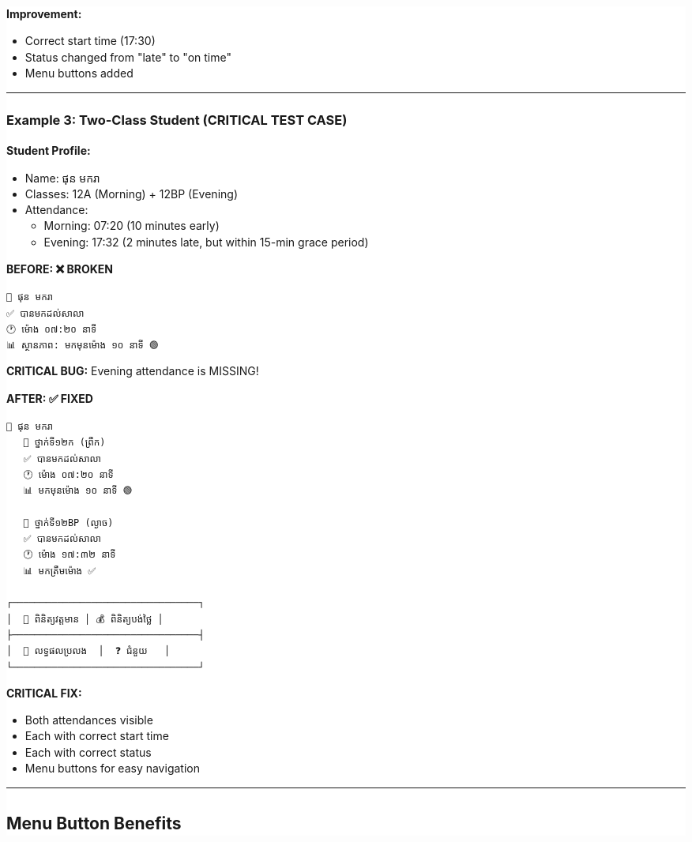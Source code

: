 **Improvement:** 
- Correct start time (17:30)
- Status changed from "late" to "on time"
- Menu buttons added

---

### Example 3: Two-Class Student (CRITICAL TEST CASE)

**Student Profile:**
- Name: ផុន មករា
- Classes: 12A (Morning) + 12BP (Evening)
- Attendance: 
  - Morning: 07:20 (10 minutes early)
  - Evening: 17:32 (2 minutes late, but within 15-min grace period)

**BEFORE: ❌ BROKEN**
```
👤 ផុន មករា
✅ បានមកដល់សាលា
🕐 ម៉ោង ០៧:២០ នាទី
📊 ស្ថានភាព: មកមុនម៉ោង ១០ នាទី 🟢
```
**CRITICAL BUG:** Evening attendance is MISSING!

**AFTER: ✅ FIXED**
```
👤 ផុន មករា
   🏫 ថ្នាក់ទី១២ក (ព្រឹក)
   ✅ បានមកដល់សាលា
   🕐 ម៉ោង ០៧:២០ នាទី
   📊 មកមុនម៉ោង ១០ នាទី 🟢

   🏫 ថ្នាក់ទី១២BP (ល្ងាច)
   ✅ បានមកដល់សាលា
   🕐 ម៉ោង ១៧:៣២ នាទី
   📊 មកត្រឹមម៉ោង ✅

┌─────────────────────────────────┐
│  📅 ពិនិត្យវត្តមាន │ 💰 ពិនិត្យបង់ថ្លៃ │
├─────────────────────────────────┤
│  📝 លទ្ធផលប្រលង  │  ❓ ជំនួយ   │
└─────────────────────────────────┘
```

**CRITICAL FIX:** 
- Both attendances visible
- Each with correct start time
- Each with correct status
- Menu buttons for easy navigation

---

## Menu Button Benefits
